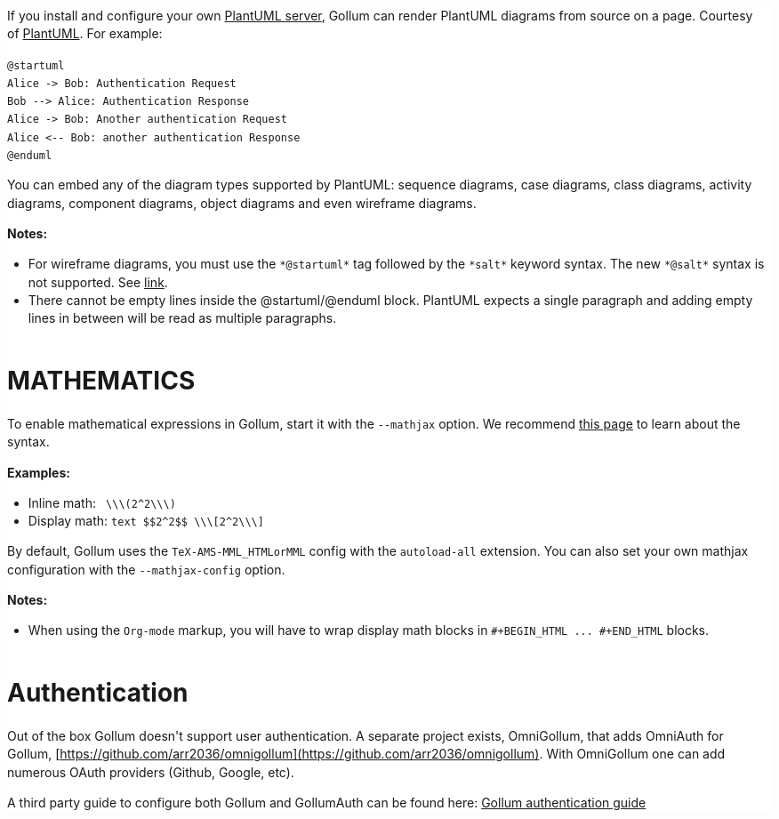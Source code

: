 If you install and configure your own [PlantUML server](https://github.com/gollum/gollum/wiki/Custom-PlantUML-Server), Gollum can render PlantUML diagrams from source on a page. Courtesy of [PlantUML](http://plantuml.sourceforge.net/). For example:

```
@startuml
Alice -> Bob: Authentication Request
Bob --> Alice: Authentication Response
Alice -> Bob: Another authentication Request
Alice <-- Bob: another authentication Response
@enduml

```

You can embed any of the diagram types supported by PlantUML: sequence diagrams, case diagrams, class diagrams, activity diagrams, component diagrams, object diagrams and even wireframe diagrams.

**Notes:**

- For wireframe diagrams, you must use the `*@startuml*` tag followed by the `*salt*` keyword syntax. The new `*@salt*` syntax is not supported. See [link](http://plantuml.sourceforge.net/salt.html).
- There cannot be empty lines inside the @startuml/@enduml block. PlantUML expects a single paragraph and adding empty lines in between will be read as multiple paragraphs.

# MATHEMATICS

To enable mathematical expressions in Gollum, start it with the `--mathjax` option. We recommend [this page](http://meta.math.stackexchange.com/questions/5020/mathjax-basic-tutorial-and-quick-reference) to learn about the syntax.

**Examples:**

- Inline math:
  ` \\\(2^2\\\) `
- Display math:
  `text $$2^2$$ \\\[2^2\\\] `

By default, Gollum uses the `TeX-AMS-MML_HTMLorMML` config with the `autoload-all` extension. You can also set your own mathjax configuration with the `--mathjax-config` option.

**Notes:**

- When using the `Org-mode` markup, you will have to wrap display math blocks in `#+BEGIN_HTML ... #+END_HTML` blocks.

# Authentication

Out of the box Gollum doesn't support user authentication. A separate project exists, OmniGollum, that adds OmniAuth for Gollum, [https://github.com/arr2036/omnigollum](https://github.com/arr2036/omnigollum). With OmniGollum one can add numerous OAuth providers (Github, Google, etc).

A third party guide to configure both Gollum and GollumAuth can be found here: [Gollum authentication guide](http://ronnieroller.com/Gollum)
